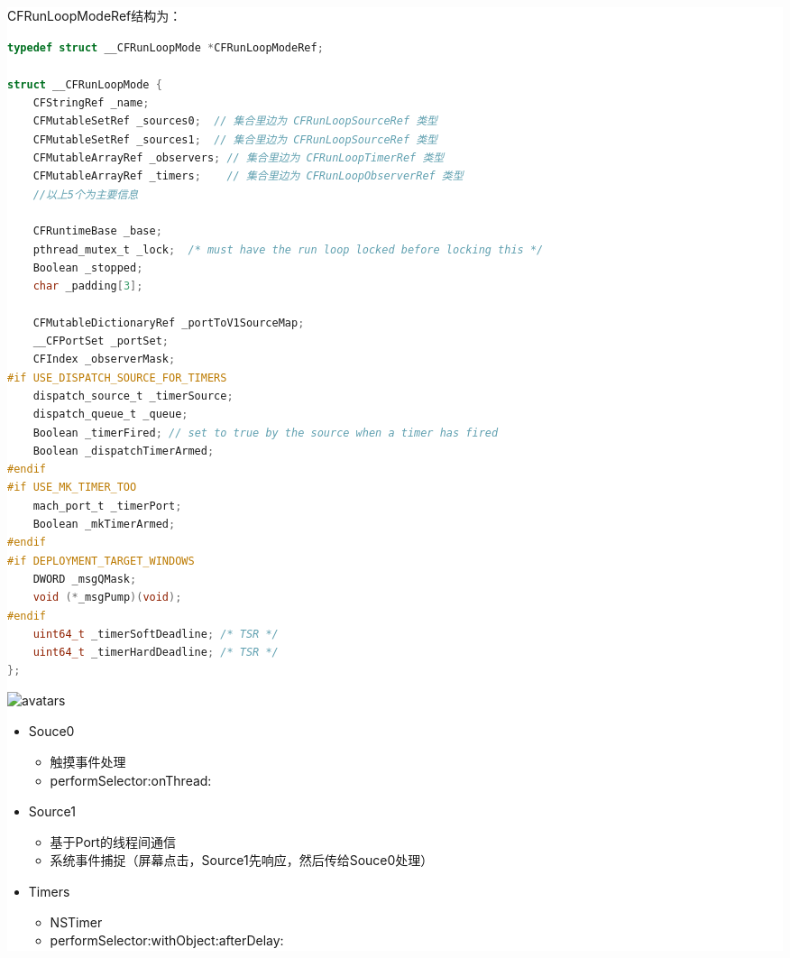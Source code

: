CFRunLoopModeRef结构为：

```c
typedef struct __CFRunLoopMode *CFRunLoopModeRef;

struct __CFRunLoopMode {
    CFStringRef _name;
	CFMutableSetRef _sources0;  // 集合里边为 CFRunLoopSourceRef 类型
    CFMutableSetRef _sources1;  // 集合里边为 CFRunLoopSourceRef 类型
    CFMutableArrayRef _observers; // 集合里边为 CFRunLoopTimerRef 类型
    CFMutableArrayRef _timers;	  // 集合里边为 CFRunLoopObserverRef 类型
	//以上5个为主要信息
    
    CFRuntimeBase _base;
    pthread_mutex_t _lock;	/* must have the run loop locked before locking this */
    Boolean _stopped;
    char _padding[3];
    
    CFMutableDictionaryRef _portToV1SourceMap;
    __CFPortSet _portSet;
    CFIndex _observerMask;
#if USE_DISPATCH_SOURCE_FOR_TIMERS
    dispatch_source_t _timerSource;
    dispatch_queue_t _queue;
    Boolean _timerFired; // set to true by the source when a timer has fired
    Boolean _dispatchTimerArmed;
#endif
#if USE_MK_TIMER_TOO
    mach_port_t _timerPort;
    Boolean _mkTimerArmed;
#endif
#if DEPLOYMENT_TARGET_WINDOWS
    DWORD _msgQMask;
    void (*_msgPump)(void);
#endif
    uint64_t _timerSoftDeadline; /* TSR */
    uint64_t _timerHardDeadline; /* TSR */
};
```

![avatars](https://ws2.sinaimg.cn/large/006tNc79ly1fzca0uww92j30l00dimz3.jpg)


- Souce0
  - 触摸事件处理
  - performSelector:onThread:

- Source1
  - 基于Port的线程间通信
  - 系统事件捕捉（屏幕点击，Source1先响应，然后传给Souce0处理）

- Timers
  - NSTimer
  - performSelector:withObject:afterDelay:

